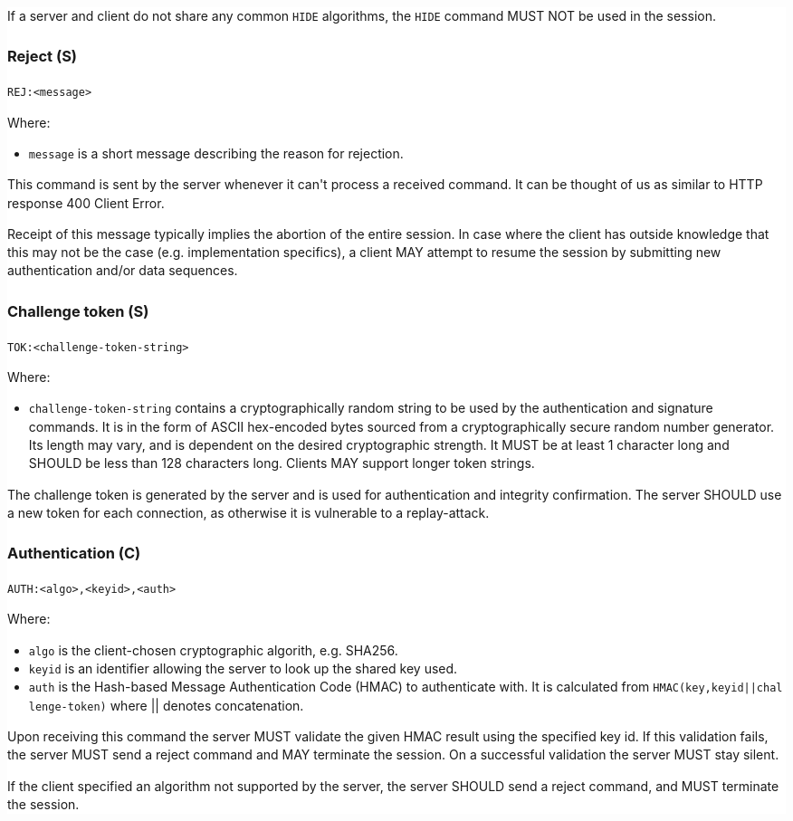 If a server and client do not share any common `HIDE` algorithms, the
`HIDE` command MUST NOT be used in the session.

### Reject (S)
```
REJ:<message>
```
Where:
  - `message` is a short message describing the reason for rejection.

This command is sent by the server whenever it can't process a received
command. It can be thought of us as similar to HTTP response 400 Client
Error.

Receipt of this message typically implies the abortion of the entire
session. In case where the client has outside knowledge that this may
not be the case (e.g. implementation specifics), a client MAY attempt
to resume the session by submitting new authentication and/or data
sequences.

### Challenge token (S)
```
TOK:<challenge-token-string>
```
Where:
  - `challenge-token-string` contains a cryptographically random string
    to be used by the authentication and signature commands. It is in
    the form of ASCII hex-encoded bytes sourced from a cryptographically
    secure random number generator. Its length may vary, and is dependent
    on the desired cryptographic strength.  It MUST be at least 1 character
    long and SHOULD be less than 128 characters long. Clients MAY support
    longer token strings.

The challenge token is generated by the server and is used for authentication
and integrity confirmation. The server SHOULD use a new token for each
connection, as otherwise it is vulnerable to a replay-attack.

### Authentication (C)
```
AUTH:<algo>,<keyid>,<auth>
```
Where:
  - `algo` is the client-chosen cryptographic algorith, e.g. SHA256.
  - `keyid` is an identifier allowing the server to look up the shared key used.
  - `auth` is the Hash-based Message Authentication Code (HMAC) to
    authenticate with. It is calculated from `HMAC(key,keyid||challenge-token)`
    where || denotes concatenation.

Upon receiving this command the server MUST validate the given HMAC result
using the specified key id. If this validation fails, the server MUST send
a reject command and MAY terminate the session. On a successful validation
the server MUST stay silent.

If the client specified an algorithm not supported by the server, the
server SHOULD send a reject command, and MUST terminate the session.
